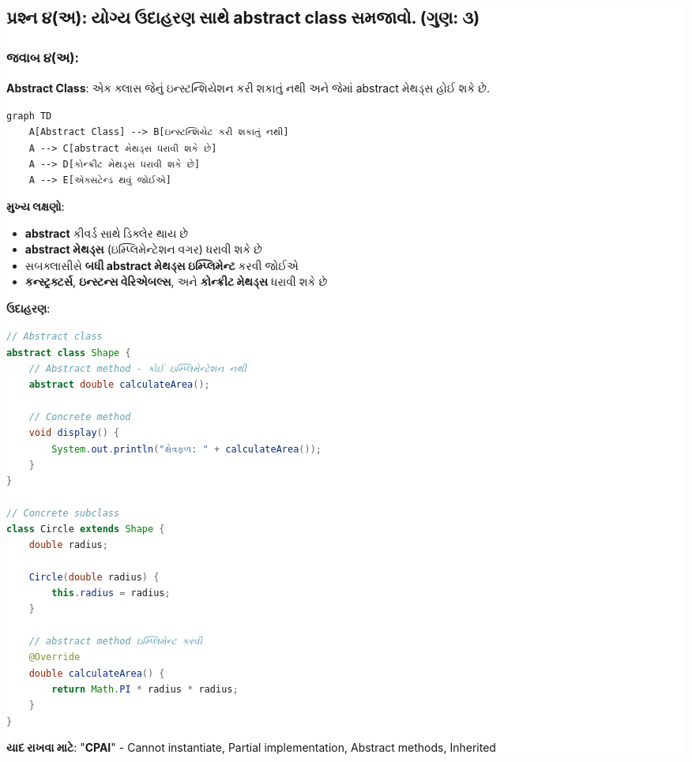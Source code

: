 ## પ્રશ્ન ૪(અ): યોગ્ય ઉદાહરણ સાથે abstract class સમજાવો. (ગુણ: ૩)

### જવાબ ૪(અ):

**Abstract Class**: એક ક્લાસ જેનું ઇન્સ્ટન્શિયેશન કરી શકાતું નથી અને જેમાં abstract મેથડ્સ હોઈ શકે છે.

```mermaid
graph TD
    A[Abstract Class] --> B[ઇન્સ્ટન્શિયેટ કરી શકાતું નથી]
    A --> C[abstract મેથડ્સ ધરાવી શકે છે]
    A --> D[કોન્ક્રીટ મેથડ્સ ધરાવી શકે છે]
    A --> E[એક્સટેન્ડ થવું જોઈએ]
```

**મુખ્ય લક્ષણો**:
* **abstract** કીવર્ડ સાથે ડિક્લેર થાય છે
* **abstract મેથડ્સ** (ઇમ્પ્લિમેન્ટેશન વગર) ધરાવી શકે છે
* સબક્લાસીસે **બધી abstract મેથડ્સ ઇમ્પ્લિમેન્ટ** કરવી જોઈએ
* **કન્સ્ટ્રક્ટર્સ**, **ઇન્સ્ટન્સ વેરિએબલ્સ**, અને **કોન્ક્રીટ મેથડ્સ** ધરાવી શકે છે

**ઉદાહરણ**:
```java
// Abstract class
abstract class Shape {
    // Abstract method - કોઈ ઇમ્પ્લિમેન્ટેશન નથી
    abstract double calculateArea();
    
    // Concrete method
    void display() {
        System.out.println("ક્ષેત્રફળ: " + calculateArea());
    }
}

// Concrete subclass
class Circle extends Shape {
    double radius;
    
    Circle(double radius) {
        this.radius = radius;
    }
    
    // abstract method ઇમ્પ્લિમેન્ટ કરવી
    @Override
    double calculateArea() {
        return Math.PI * radius * radius;
    }
}
```

**યાદ રાખવા માટે**: "**CPAI**" - Cannot instantiate, Partial implementation, Abstract methods, Inherited
